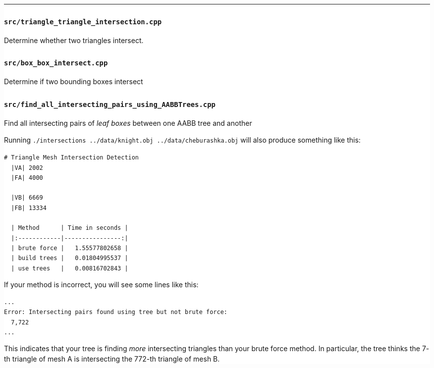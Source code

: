 -----------------------------


### `src/triangle_triangle_intersection.cpp`

Determine whether two triangles intersect.

### `src/box_box_intersect.cpp`

Determine if two bounding boxes intersect

### `src/find_all_intersecting_pairs_using_AABBTrees.cpp`

Find all intersecting pairs of _leaf boxes_ between one AABB tree and another

Running `./intersections ../data/knight.obj ../data/cheburashka.obj` will also produce something like this:

```
# Triangle Mesh Intersection Detection
  |VA| 2002
  |FA| 4000

  |VB| 6669
  |FB| 13334

  | Method      | Time in seconds |
  |:------------|----------------:|
  | brute force |   1.55577802658 |
  | build trees |   0.01804995537 |
  | use trees   |   0.00816702843 |
```

If your method is incorrect, you will see some lines like this:

```
...
Error: Intersecting pairs found using tree but not brute force:
  7,722
...
```

This indicates that your tree is finding _more_ intersecting triangles than your
brute force method. In particular, the tree thinks the $7$-th triangle of mesh A
is intersecting the $772$-th triangle of mesh B.
